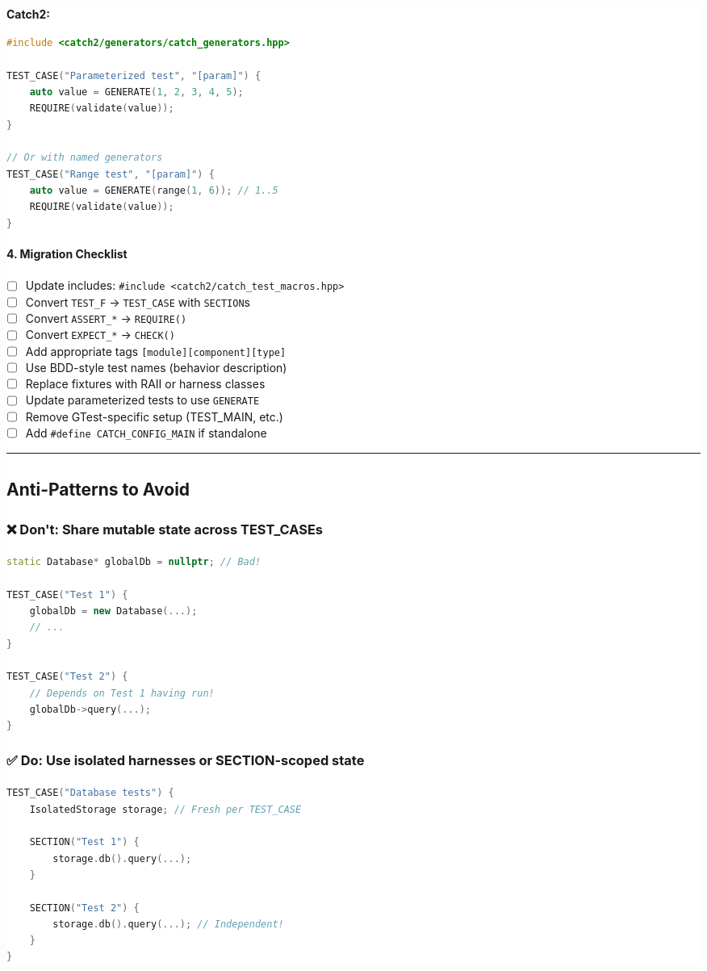 **Catch2:**
```cpp
#include <catch2/generators/catch_generators.hpp>

TEST_CASE("Parameterized test", "[param]") {
    auto value = GENERATE(1, 2, 3, 4, 5);
    REQUIRE(validate(value));
}

// Or with named generators
TEST_CASE("Range test", "[param]") {
    auto value = GENERATE(range(1, 6)); // 1..5
    REQUIRE(validate(value));
}
```

#### 4. Migration Checklist

- [ ] Update includes: `#include <catch2/catch_test_macros.hpp>`
- [ ] Convert `TEST_F` → `TEST_CASE` with `SECTION`s
- [ ] Convert `ASSERT_*` → `REQUIRE()`
- [ ] Convert `EXPECT_*` → `CHECK()`
- [ ] Add appropriate tags `[module][component][type]`
- [ ] Use BDD-style test names (behavior description)
- [ ] Replace fixtures with RAII or harness classes
- [ ] Update parameterized tests to use `GENERATE`
- [ ] Remove GTest-specific setup (TEST_MAIN, etc.)
- [ ] Add `#define CATCH_CONFIG_MAIN` if standalone

---

## Anti-Patterns to Avoid

### ❌ Don't: Share mutable state across TEST_CASEs
```cpp
static Database* globalDb = nullptr; // Bad!

TEST_CASE("Test 1") {
    globalDb = new Database(...);
    // ...
}

TEST_CASE("Test 2") {
    // Depends on Test 1 having run!
    globalDb->query(...);
}
```

### ✅ Do: Use isolated harnesses or SECTION-scoped state
```cpp
TEST_CASE("Database tests") {
    IsolatedStorage storage; // Fresh per TEST_CASE
    
    SECTION("Test 1") {
        storage.db().query(...);
    }
    
    SECTION("Test 2") {
        storage.db().query(...); // Independent!
    }
}
```
